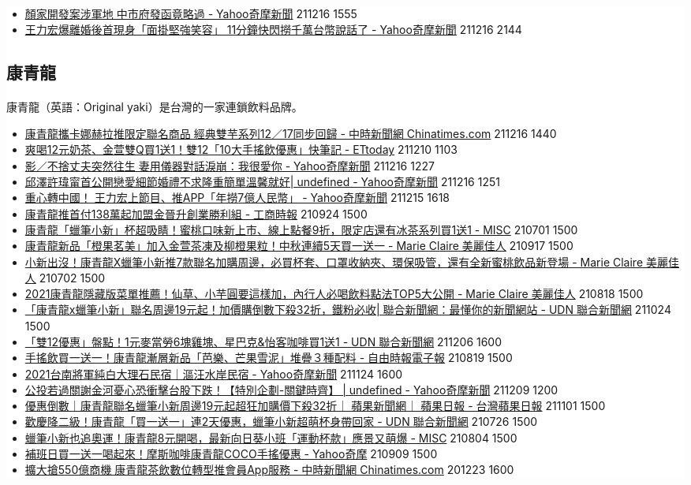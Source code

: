 - [顏家開發案涉軍地 中市府發函竟略過 - Yahoo奇摩新聞](https://tw.news.yahoo.com/%E9%A1%8F%E5%AE%B6%E9%96%8B%E7%99%BC%E6%A1%88%E6%B6%89%E8%BB%8D%E5%9C%B0-%E4%B8%AD%E5%B8%82%E5%BA%9C%E7%99%BC%E5%87%BD%E7%AB%9F%E7%95%A5%E9%81%8E-075509127.html "顏家開發案涉軍地 中市府發函竟略過 - Yahoo奇摩新聞") 211216 1555
- [王力宏爆離婚後首現身「面掛堅強笑容」 11分鐘快閃撈千萬台幣說話了 - Yahoo奇摩新聞](https://tw.news.yahoo.com/%E7%8E%8B%E5%8A%9B%E5%AE%8F%E7%88%86%E9%9B%A2%E5%A9%9A%E5%BE%8C%E9%A6%96%E7%8F%BE%E8%BA%AB%E3%80%8C%E9%9D%A2%E6%8E%9B%E5%A0%85%E5%BC%B7%E7%AC%91%E5%AE%B9%E3%80%8D-11-%E5%88%86%E9%90%98%E5%BF%AB%E9%96%83%E6%92%88%E5%8D%83%E8%90%AC%E5%8F%B0%E5%B9%A3%E8%AA%AA%E8%A9%B1%E4%BA%86-134446276.html "王力宏爆離婚後首現身「面掛堅強笑容」 11分鐘快閃撈千萬台幣說話了 - Yahoo奇摩新聞") 211216 2144

## 康青龍

康青龍（英語：Original yaki）是台灣的一家連鎖飲料品牌。
- [康青龍攜卡娜赫拉推限定聯名商品 經典雙芋系列12／17同步回歸 - 中時新聞網 Chinatimes.com](https://www.chinatimes.com/realtimenews/20211216003217-260405 "康青龍攜卡娜赫拉推限定聯名商品 經典雙芋系列12／17同步回歸 - 中時新聞網 Chinatimes.com") 211216 1440
- [爽喝12元奶茶、金萱雙Q買1送1！雙12「10大手搖飲優惠」快筆記 - ETtoday](https://travel.ettoday.net/article/2142986.htm "爽喝12元奶茶、金萱雙Q買1送1！雙12「10大手搖飲優惠」快筆記 - ETtoday") 211210 1103
- [影／不捨丈夫突然往生 妻用儀器對話淚崩：我很愛你 - Yahoo奇摩新聞](https://tw.yahoo.com/tv/%E5%BD%B1-%E4%B8%8D%E6%8D%A8%E4%B8%88%E5%A4%AB%E7%AA%81%E7%84%B6%E5%BE%80%E7%94%9F-%E5%A6%BB%E7%94%A8%E5%84%80%E5%99%A8%E5%B0%8D%E8%A9%B1%E6%B7%9A%E5%B4%A9-%E6%88%91%E5%BE%88%E6%84%9B%E4%BD%A0-042721158.html "影／不捨丈夫突然往生 妻用儀器對話淚崩：我很愛你 - Yahoo奇摩新聞") 211216 1227
- [邱澤許瑋甯首公開戀愛細節婚禮不求隆重簡單溫馨就好| undefined - Yahoo奇摩新聞](https://tw.yahoo.com/tv/%E9%82%B1%E6%BE%A4-%E8%A8%B1%E7%91%8B%E7%94%AF%E9%A6%96%E5%85%AC%E9%96%8B%E6%88%80%E6%84%9B%E7%B4%B0%E7%AF%80-%E5%A9%9A%E7%A6%AE%E4%B8%8D%E6%B1%82%E9%9A%86%E9%87%8D-%E7%B0%A1%E5%96%AE%E6%BA%AB%E9%A6%A8%E5%B0%B1%E5%A5%BD-045131547.html "邱澤許瑋甯首公開戀愛細節婚禮不求隆重簡單溫馨就好| undefined - Yahoo奇摩新聞") 211216 1251
- [重心轉中國！ 王力宏上節目、推APP「年撈7億人民幣」 - Yahoo奇摩新聞](https://tw.yahoo.com/tv/%E9%87%8D%E5%BF%83%E8%BD%89%E4%B8%AD%E5%9C%8B-%E7%8E%8B%E5%8A%9B%E5%AE%8F%E4%B8%8A%E7%AF%80%E7%9B%AE-%E6%8E%A8app-%E5%B9%B4%E6%92%887%E5%84%84%E4%BA%BA%E6%B0%91%E5%B9%A3-081859193.html "重心轉中國！ 王力宏上節目、推APP「年撈7億人民幣」 - Yahoo奇摩新聞") 211215 1618
- [康青龍推首付138萬起加盟金晉升創業勝利組 - 工商時報](https://ctee.com.tw/industrynews/consumption/521561.html "康青龍推首付138萬起加盟金晉升創業勝利組 - 工商時報") 210924 1500
- [康青龍「蠟筆小新」杯超吸睛！蜜桃口味新上市、線上點餐9折，限定店還有冰茶系列買1送1 - MISC](https://udn.com/news/story/7186/5570529 "康青龍「蠟筆小新」杯超吸睛！蜜桃口味新上市、線上點餐9折，限定店還有冰茶系列買1送1 - MISC") 210701 1500
- [康青龍新品「橙果茗美」加入金萱茶凍及柳橙果粒！中秋連續5天買一送一 - Marie Claire 美麗佳人](https://www.marieclaire.com.tw/lifestyle/taste/60394 "康青龍新品「橙果茗美」加入金萱茶凍及柳橙果粒！中秋連續5天買一送一 - Marie Claire 美麗佳人") 210917 1500
- [小新出沒！康青龍X蠟筆小新推7款聯名加購周邊，必買杯套、口罩收納夾、環保吸管，還有全新蜜桃飲品新登場 - Marie Claire 美麗佳人](https://www.marieclaire.com.tw/lifestyle/taste/58194 "小新出沒！康青龍X蠟筆小新推7款聯名加購周邊，必買杯套、口罩收納夾、環保吸管，還有全新蜜桃飲品新登場 - Marie Claire 美麗佳人") 210702 1500
- [2021康青龍隱藏版菜單推薦！仙草、小芋圓要這樣加，內行人必喝飲料點法TOP5大公開 - Marie Claire 美麗佳人](https://www.marieclaire.com.tw/lifestyle/taste/57934 "2021康青龍隱藏版菜單推薦！仙草、小芋圓要這樣加，內行人必喝飲料點法TOP5大公開 - Marie Claire 美麗佳人") 210818 1500
- [「康青龍x蠟筆小新」聯名周邊19元起！加價購倒數下殺32折，鐵粉必收| 聯合新聞網：最懂你的新聞網站 - UDN 聯合新聞網](https://udn.com/news/story/7186/5839734 "「康青龍x蠟筆小新」聯名周邊19元起！加價購倒數下殺32折，鐵粉必收| 聯合新聞網：最懂你的新聞網站 - UDN 聯合新聞網") 211024 1500
- [「雙12優惠」盤點！1元麥當勞6塊雞塊、星巴克&怡客咖啡買1送1 - UDN 聯合新聞網](https://udn.com/news/story/7193/5940554 "「雙12優惠」盤點！1元麥當勞6塊雞塊、星巴克&怡客咖啡買1送1 - UDN 聯合新聞網") 211206 1600
- [手搖飲買一送一！康青龍漸層新品「芭樂、芒果雪泥」堆疊３種配料 - 自由時報電子報](https://playing.ltn.com.tw/article/25302/1 "手搖飲買一送一！康青龍漸層新品「芭樂、芒果雪泥」堆疊３種配料 - 自由時報電子報") 210819 1500
- [2021台南將軍純白大理石民宿｜漚汪水岸民宿 - Yahoo奇摩新聞](https://tw.yahoo.com/travel/2021%E5%8F%B0%E5%8D%97%E5%B0%87%E8%BB%8D%E7%B4%94%E7%99%BD%E5%A4%A7%E7%90%86%E7%9F%B3%E6%B0%91%E5%AE%BF-%E6%BC%9A%E6%B1%AA%E6%B0%B4%E5%B2%B8%E6%B0%91%E5%AE%BF-123251568.html "2021台南將軍純白大理石民宿｜漚汪水岸民宿 - Yahoo奇摩新聞") 211124 1600
- [公投若過關謝金河憂心恐衝擊台股下跌！【特別企劃-關鍵時齊】 | undefined - Yahoo奇摩新聞](https://tw.yahoo.com/tv/%E7%89%B9%E5%88%A5%E4%BC%81%E5%8A%83-%E9%97%9C%E9%8D%B5%E6%99%82%E9%BD%8A-040000211.html "公投若過關謝金河憂心恐衝擊台股下跌！【特別企劃-關鍵時齊】 | undefined - Yahoo奇摩新聞") 211209 1200
- [優惠倒數｜康青龍聯名蠟筆小新周邊19元起超狂加購價下殺32折｜ 蘋果新聞網｜ 蘋果日報 - 台灣蘋果日報](https://tw.appledaily.com/supplement/20211101/BN7LMPKDEVCMNDQ3C6BOWLYVAA/ "優惠倒數｜康青龍聯名蠟筆小新周邊19元起超狂加購價下殺32折｜ 蘋果新聞網｜ 蘋果日報 - 台灣蘋果日報") 211101 1500
- [歡慶降二級！康青龍「買一送一」連2天優惠，蠟筆小新超萌杯身帶回家 - UDN 聯合新聞網](https://udn.com/news/story/7186/5628382 "歡慶降二級！康青龍「買一送一」連2天優惠，蠟筆小新超萌杯身帶回家 - UDN 聯合新聞網") 210726 1500
- [蠟筆小新也追奧運！康青龍8元開喝，最新向日葵小班「運動杯款」應景又萌爆 - MISC](https://udn.com/news/story/7186/5649726 "蠟筆小新也追奧運！康青龍8元開喝，最新向日葵小班「運動杯款」應景又萌爆 - MISC") 210804 1500
- [補班日買一送一喝起來！摩斯咖啡康青龍COCO手搖優惠 - Yahoo奇摩](https://tw.yahoo.com/travel/%E8%A3%9C%E7%8F%AD%E6%97%A5%E8%B2%B7-%E9%80%81-%E5%96%9D%E8%B5%B7%E4%BE%86-%E6%91%A9%E6%96%AF%E5%92%96%E5%95%A1%E5%BA%B7%E9%9D%92%E9%BE%8Dcoco%E6%89%8B%E6%90%96%E5%84%AA%E6%83%A0-064000515.html "補班日買一送一喝起來！摩斯咖啡康青龍COCO手搖優惠 - Yahoo奇摩") 210909 1500
- [擴大搶550億商機 康青龍茶飲數位轉型推會員App服務 - 中時新聞網 Chinatimes.com](https://www.chinatimes.com/realtimenews/20201223004917-260405 "擴大搶550億商機 康青龍茶飲數位轉型推會員App服務 - 中時新聞網 Chinatimes.com") 201223 1600
